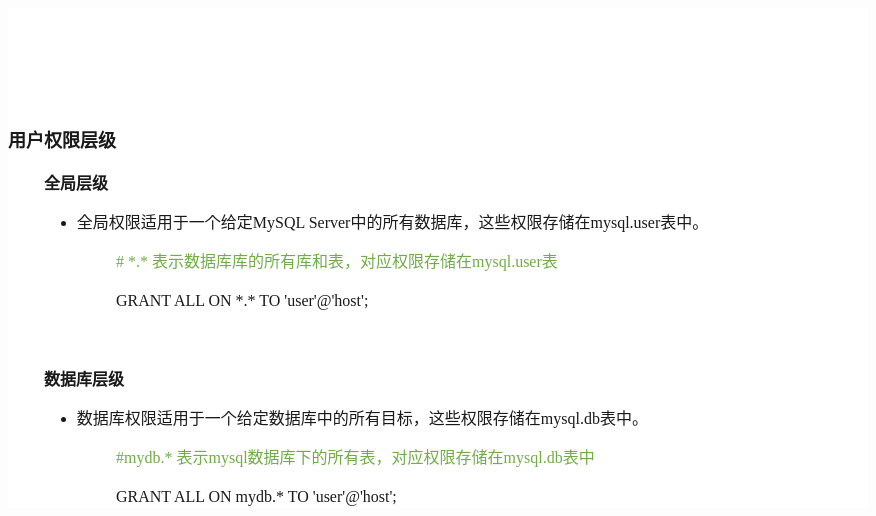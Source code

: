 </div>

<p style='font-family:"Comic Sans MS";font-size:12.0pt' lang=en-US>&nbsp;</p>

<p style='font-family:"Comic Sans MS";font-size:12.0pt' lang=en-US>&nbsp;</p>

<p style='font-family:"Comic Sans MS";font-size:12.0pt' lang=en-US>&nbsp;</p>

<p style='font-family:"Microsoft YaHei UI";font-size:13.5pt'><span
style='font-weight:bold'>用户权限层级</span></p>

<p style='margin-left:.375in;font-family:"Microsoft YaHei UI";
font-size:12.0pt'><span style='font-weight:bold'>全局层级</span></p>

<ul type=disc style='direction:ltr;unicode-bidi:embed;margin-top:0in;
 margin-bottom:0in'>
 <li style='margin-left:45px;margin-top:0;margin-bottom:0;vertical-align:middle'><span
     style='font-family:"Microsoft YaHei UI";font-size:12.0pt'>全局权限适用于一个给定</span><span
     style='font-family:"Comic Sans MS";font-size:12.0pt'>MySQL Server</span><span
     style='font-family:"Microsoft YaHei UI";font-size:12.0pt'>中的所有数据库，这些权限存储在</span><span
     style='font-family:"Comic Sans MS";font-size:12.0pt'>mysql.user</span><span
     style='font-family:"Microsoft YaHei UI";font-size:12.0pt'>表中。</span></li>
</ul>

<p style='margin-left:1.125in;font-size:12.0pt;color:#70AD47'><span
style='font-family:"Comic Sans MS"'># *.* </span><span style='font-family:"Microsoft YaHei UI"'>表示数据库库的所有库和表，对应权限存储在</span><span
style='font-family:"Comic Sans MS"'>mysql.user</span><span style='font-family:
"Microsoft YaHei UI"'>表</span></p>

<p style='margin-left:1.125in;font-family:"Comic Sans MS";
font-size:12.0pt'>GRANT ALL ON *.* TO 'user'@'host';<span
style='mso-spacerun:yes'>  </span></p>

<p style='margin-left:1.125in;font-family:"Comic Sans MS";
font-size:12.0pt'>&nbsp;</p>

<p style='margin-left:.375in;font-family:"Microsoft YaHei UI";
font-size:12.0pt'><span style='font-weight:bold'>数据库层级</span></p>

<ul type=disc style='direction:ltr;unicode-bidi:embed;margin-top:0in;
 margin-bottom:0in'>
 <li style='margin-left:45px;margin-top:0;margin-bottom:0;vertical-align:middle'><span
     style='font-family:"Microsoft YaHei UI";font-size:12.0pt'>数据库权限适用于一个给定数据库中的所有目标，这些权限存储在</span><span
     style='font-family:"Comic Sans MS";font-size:12.0pt'>mysql.db</span><span
     style='font-family:"Microsoft YaHei UI";font-size:12.0pt'>表中。</span></li>
</ul>

<p style='margin-left:1.125in;font-size:12.0pt;color:#70AD47'><span
style='font-family:"Comic Sans MS"'>#mydb.* </span><span style='font-family:
"Microsoft YaHei UI"'>表示</span><span style='font-family:"Comic Sans MS"'>mysql</span><span
style='font-family:"Microsoft YaHei UI"'>数据库下的所有表，对应权限存储在</span><span
style='font-family:"Comic Sans MS"'>mysql.db</span><span style='font-family:
"Microsoft YaHei UI"'>表中</span></p>

<p style='margin-left:1.125in;font-family:"Comic Sans MS";
font-size:12.0pt'>GRANT ALL ON mydb.* TO 'user'@'host'; </p>
